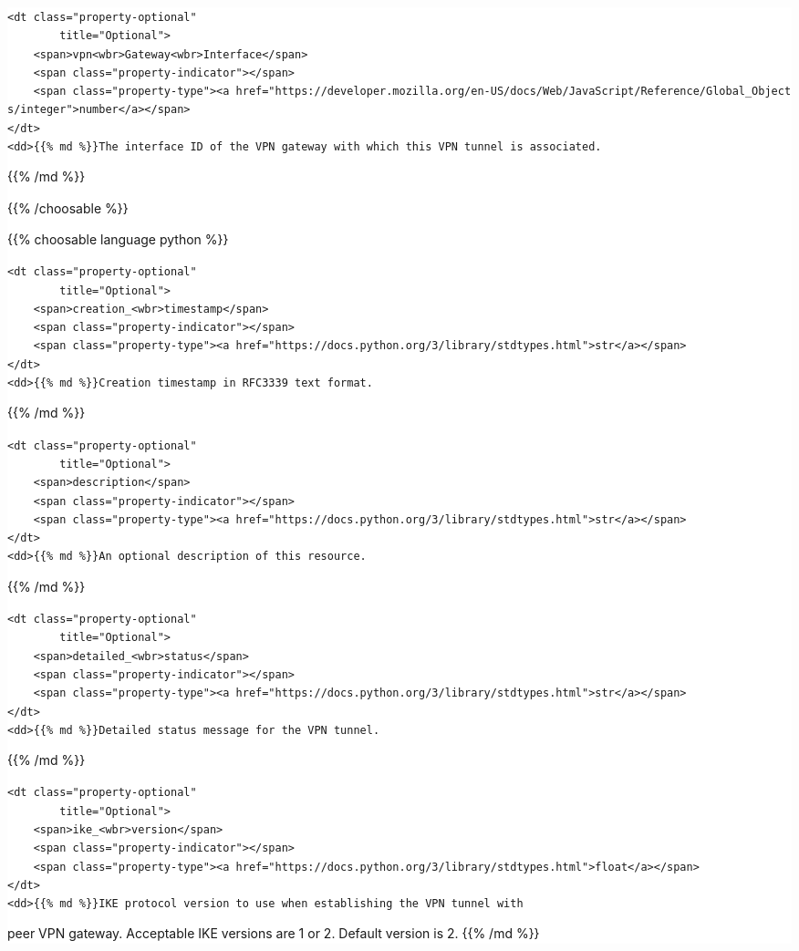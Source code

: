     <dt class="property-optional"
            title="Optional">
        <span>vpn<wbr>Gateway<wbr>Interface</span>
        <span class="property-indicator"></span>
        <span class="property-type"><a href="https://developer.mozilla.org/en-US/docs/Web/JavaScript/Reference/Global_Objects/integer">number</a></span>
    </dt>
    <dd>{{% md %}}The interface ID of the VPN gateway with which this VPN tunnel is associated.
{{% /md %}}</dd>

</dl>
{{% /choosable %}}


{{% choosable language python %}}
<dl class="resources-properties">

    <dt class="property-optional"
            title="Optional">
        <span>creation_<wbr>timestamp</span>
        <span class="property-indicator"></span>
        <span class="property-type"><a href="https://docs.python.org/3/library/stdtypes.html">str</a></span>
    </dt>
    <dd>{{% md %}}Creation timestamp in RFC3339 text format.
{{% /md %}}</dd>

    <dt class="property-optional"
            title="Optional">
        <span>description</span>
        <span class="property-indicator"></span>
        <span class="property-type"><a href="https://docs.python.org/3/library/stdtypes.html">str</a></span>
    </dt>
    <dd>{{% md %}}An optional description of this resource.
{{% /md %}}</dd>

    <dt class="property-optional"
            title="Optional">
        <span>detailed_<wbr>status</span>
        <span class="property-indicator"></span>
        <span class="property-type"><a href="https://docs.python.org/3/library/stdtypes.html">str</a></span>
    </dt>
    <dd>{{% md %}}Detailed status message for the VPN tunnel.
{{% /md %}}</dd>

    <dt class="property-optional"
            title="Optional">
        <span>ike_<wbr>version</span>
        <span class="property-indicator"></span>
        <span class="property-type"><a href="https://docs.python.org/3/library/stdtypes.html">float</a></span>
    </dt>
    <dd>{{% md %}}IKE protocol version to use when establishing the VPN tunnel with
peer VPN gateway.
Acceptable IKE versions are 1 or 2. Default version is 2.
{{% /md %}}</dd>
